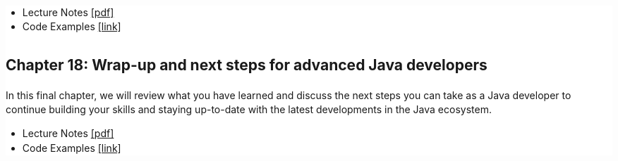 * Lecture Notes <a href="http://sercankulcu.github.io/files/java_advanced/Chapter_17_Building_And_Deploying_Java_Applications_In_The_Cloud.pdf">[pdf]</a>
* Code Examples <a href="https://github.com/sercankulcu/object-oriented-programming-java-ii/tree/main/Lecture17">[link]</a>

Chapter 18: Wrap-up and next steps for advanced Java developers
-----

In this final chapter, we will review what you have learned and discuss the next steps you can take as a Java developer to continue building your skills and staying up-to-date with the latest developments in the Java ecosystem.

* Lecture Notes <a href="http://sercankulcu.github.io/files/java_advanced/Chapter_18_Wrap_Up_And_Next_Steps.pdf">[pdf]</a>
* Code Examples <a href="https://github.com/sercankulcu/object-oriented-programming-java-ii/tree/main/Lecture18">[link]</a>
